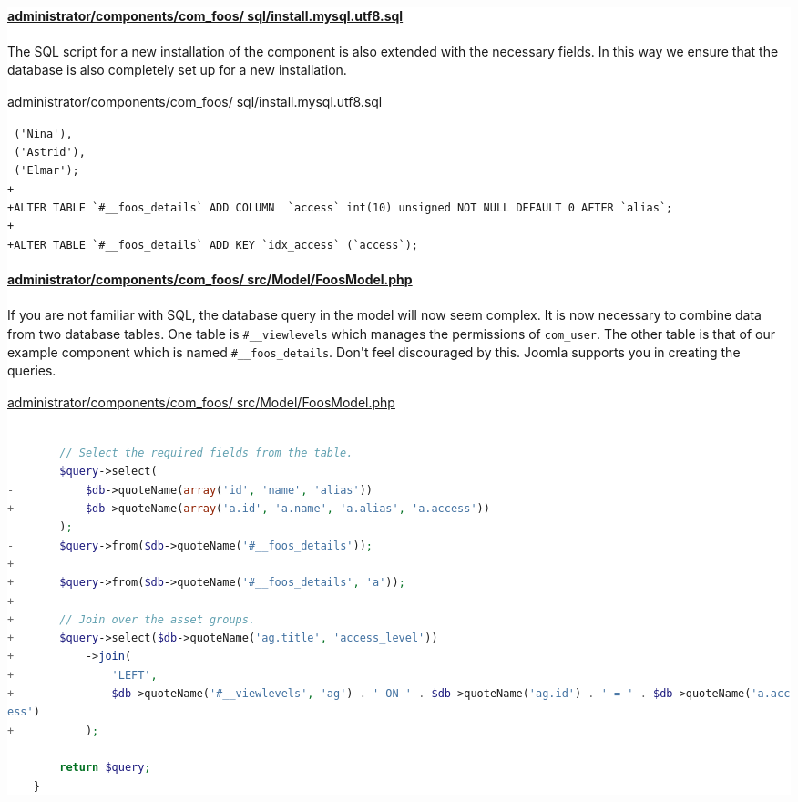 
#### [administrator/components/com\_foos/ sql/install.mysql.utf8.sql](https://github.com/astridx/boilerplate/compare/t9...t10#diff-896f245bc8e493f91277fd33913ef974)

The SQL script for a new installation of the component is also extended with the necessary fields. In this way we ensure that the database is also completely set up for a new installation.

[administrator/components/com_foos/ sql/install.mysql.utf8.sql](https://github.com/astridx/boilerplate/blob/4efa6681475e12a48143acc126358a0f36fd8452/src/administrator/components/com_foos/sql/install.mysql.utf8.sql)

```xml {diff}
 ('Nina'),
 ('Astrid'),
 ('Elmar');
+
+ALTER TABLE `#__foos_details` ADD COLUMN  `access` int(10) unsigned NOT NULL DEFAULT 0 AFTER `alias`;
+
+ALTER TABLE `#__foos_details` ADD KEY `idx_access` (`access`);
```


#### [administrator/components/com\_foos/ src/Model/FoosModel.php](https://github.com/astridx/boilerplate/compare/t9...t10#diff-2daf62ad6c51630353e31eaa3cc28626)

If you are not familiar with SQL, the database query in the model will now seem complex. It is now necessary to combine data from two database tables. One table is `#__viewlevels` which manages the permissions of `com_user`. The other table is that of our example component which is named `#__foos_details`. Don't feel discouraged by this. Joomla supports you in creating the queries.

[administrator/components/com_foos/ src/Model/FoosModel.php](https://github.com/astridx/boilerplate/blob/4efa6681475e12a48143acc126358a0f36fd8452/src/administrator/components/com_foos/src/Model/FoosModel.php)

```php {diff}

 		// Select the required fields from the table.
 		$query->select(
-			$db->quoteName(array('id', 'name', 'alias'))
+			$db->quoteName(array('a.id', 'a.name', 'a.alias', 'a.access'))
 		);
-		$query->from($db->quoteName('#__foos_details'));
+
+		$query->from($db->quoteName('#__foos_details', 'a'));
+
+		// Join over the asset groups.
+		$query->select($db->quoteName('ag.title', 'access_level'))
+			->join(
+				'LEFT',
+				$db->quoteName('#__viewlevels', 'ag') . ' ON ' . $db->quoteName('ag.id') . ' = ' . $db->quoteName('a.access')
+			);

 		return $query;
 	}
```
